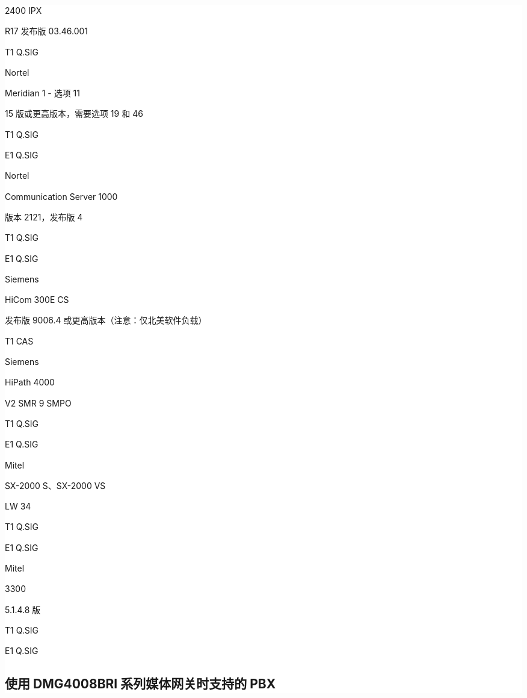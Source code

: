 <td><p>2400 IPX</p></td>
<td><p>R17 发布版 03.46.001</p></td>
<td><p>T1 Q.SIG</p></td>
</tr>
<tr class="even">
<td><p>Nortel</p></td>
<td><p>Meridian 1 - 选项 11</p></td>
<td><p>15 版或更高版本，需要选项 19 和 46</p></td>
<td><p>T1 Q.SIG</p>
<p>E1 Q.SIG</p></td>
</tr>
<tr class="odd">
<td><p>Nortel</p></td>
<td><p>Communication Server 1000</p></td>
<td><p>版本 2121，发布版 4</p></td>
<td><p>T1 Q.SIG</p>
<p>E1 Q.SIG</p></td>
</tr>
<tr class="even">
<td><p>Siemens</p></td>
<td><p>HiCom 300E CS</p></td>
<td><p>发布版 9006.4 或更高版本（注意：仅北美软件负载）</p></td>
<td><p>T1 CAS</p></td>
</tr>
<tr class="odd">
<td><p>Siemens</p></td>
<td><p>HiPath 4000</p></td>
<td><p>V2 SMR 9 SMPO</p></td>
<td><p>T1 Q.SIG</p>
<p>E1 Q.SIG</p></td>
</tr>
<tr class="even">
<td><p>Mitel</p></td>
<td><p>SX-2000 S、SX-2000 VS</p></td>
<td><p>LW 34</p></td>
<td><p>T1 Q.SIG</p>
<p>E1 Q.SIG</p></td>
</tr>
<tr class="odd">
<td><p>Mitel</p></td>
<td><p>3300</p></td>
<td><p>5.1.4.8 版</p></td>
<td><p>T1 Q.SIG</p>
<p>E1 Q.SIG</p></td>
</tr>
</tbody>
</table>


## 使用 DMG4008BRI 系列媒体网关时支持的 PBX
